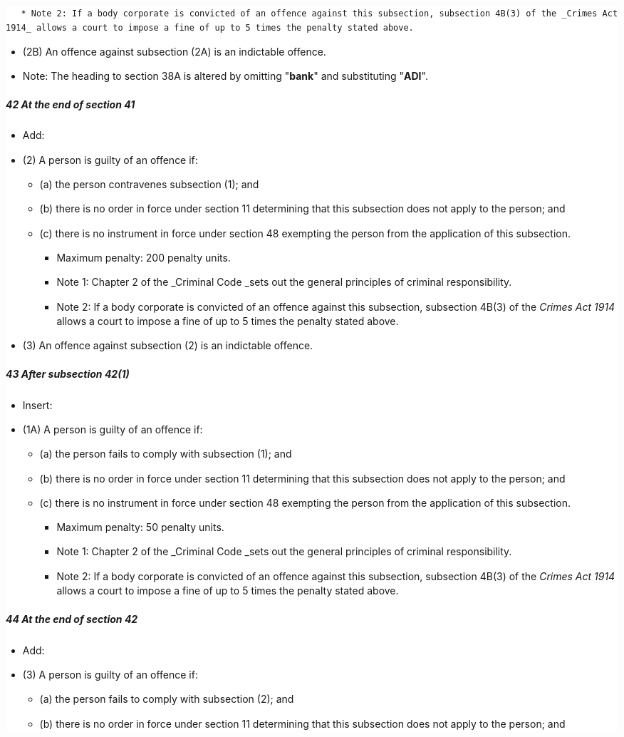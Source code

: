        * Note 2: If a body corporate is convicted of an offence against this subsection, subsection 4B(3) of the _Crimes Act 1914_ allows a court to impose a fine of up to 5 times the penalty stated above.

   * (2B) An offence against subsection (2A) is an indictable offence.

  * Note: The heading to section 38A is altered by omitting "**bank**" and substituting "**ADI**".

##### 42  At the end of section 41

  * Add: 

   * (2) A person is guilty of an offence if:

     * (a) the person contravenes subsection (1); and

     * (b) there is no order in force under section 11 determining that this subsection does not apply to the person; and

     * (c) there is no instrument in force under section 48 exempting the person from the application of this subsection.

       * Maximum penalty: 200 penalty units.

       * Note 1: Chapter 2 of the _Criminal Code _sets out the general principles of criminal responsibility.

       * Note 2: If a body corporate is convicted of an offence against this subsection, subsection 4B(3) of the _Crimes Act 1914_ allows a court to impose a fine of up to 5 times the penalty stated above.

   * (3) An offence against subsection (2) is an indictable offence.

##### 43  After subsection 42(1)

  * Insert: 

   * (1A) A person is guilty of an offence if:

     * (a) the person fails to comply with subsection (1); and

     * (b) there is no order in force under section 11 determining that this subsection does not apply to the person; and

     * (c) there is no instrument in force under section 48 exempting the person from the application of this subsection.

       * Maximum penalty: 50 penalty units.

       * Note 1: Chapter 2 of the _Criminal Code _sets out the general principles of criminal responsibility.

       * Note 2: If a body corporate is convicted of an offence against this subsection, subsection 4B(3) of the _Crimes Act 1914_ allows a court to impose a fine of up to 5 times the penalty stated above.

##### 44  At the end of section 42

  * Add: 

   * (3) A person is guilty of an offence if:

     * (a) the person fails to comply with subsection (2); and

     * (b) there is no order in force under section 11 determining that this subsection does not apply to the person; and

